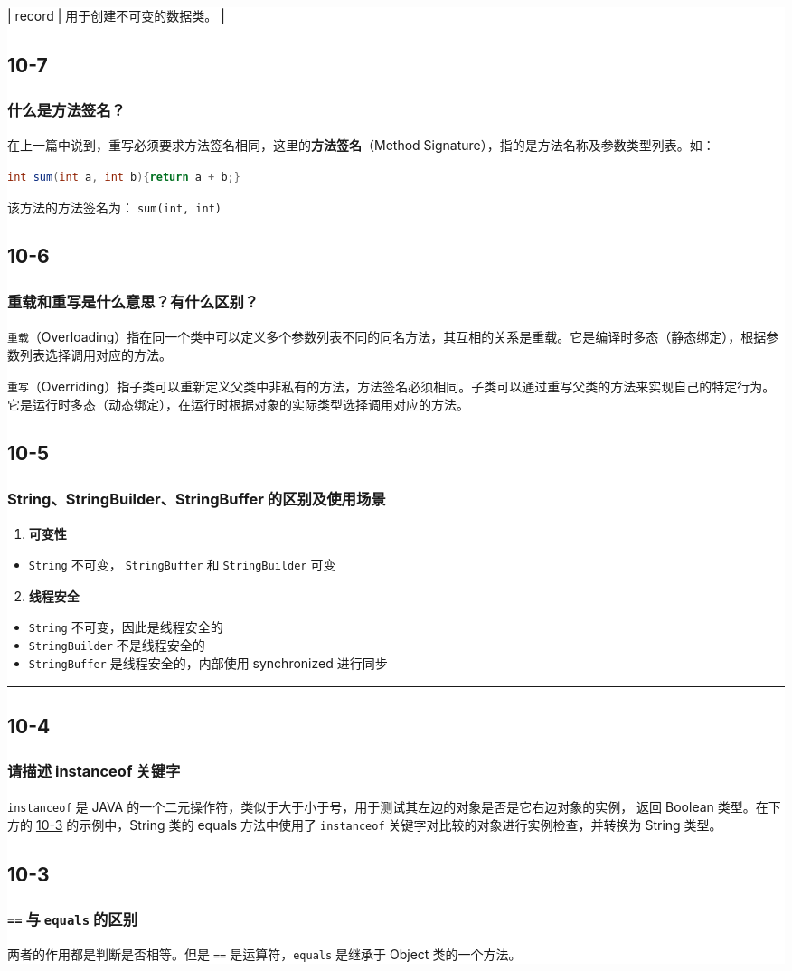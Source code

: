   | record      | 用于创建不可变的数据类。                          |

  

## 10-7

### 什么是方法签名？

在上一篇中说到，重写必须要求方法签名相同，这里的**方法签名**（Method Signature），指的是方法名称及参数类型列表。如：

```java
int sum(int a, int b){return a + b;}
```

该方法的方法签名为： `sum(int, int)`

## 10-6

### 重载和重写是什么意思？有什么区别？

`重载`（Overloading）指在同一个类中可以定义多个参数列表不同的同名方法，其互相的关系是重载。它是编译时多态（静态绑定），根据参数列表选择调用对应的方法。

`重写`（Overriding）指子类可以重新定义父类中非私有的方法，方法签名必须相同。子类可以通过重写父类的方法来实现自己的特定行为。
它是运行时多态（动态绑定），在运行时根据对象的实际类型选择调用对应的方法。

## 10-5

### String、StringBuilder、StringBuffer 的区别及使用场景

1. **可变性** 

- `String` 不可变， `StringBuffer` 和 `StringBuilder` 可变

2. **线程安全**
- `String` 不可变，因此是线程安全的
- `StringBuilder` 不是线程安全的
- `StringBuffer` 是线程安全的，内部使用 synchronized 进行同步
------
## 10-4

### 请描述 instanceof 关键字

`instanceof` 是 JAVA  的一个二元操作符，类似于大于小于号，用于测试其左边的对象是否是它右边对象的实例，
返回 Boolean 类型。在下方的 [10-3](#_10-3) 的示例中，String 类的 equals 方法中使用了 `instanceof` 关键字对比较的对象进行实例检查，并转换为 String 类型。

## 10-3

### `==` 与 `equals` 的区别

两者的作用都是判断是否相等。但是 `==` 是运算符，`equals` 是继承于 Object 类的一个方法。
